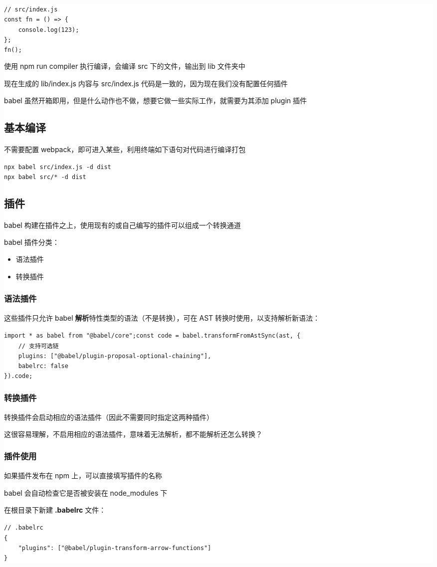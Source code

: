     // src/index.js
    const fn = () => {
        console.log(123);
    };
    fn();

使用 npm run compiler 执行编译，会编译 src 下的文件，输出到 lib 文件夹中

现在生成的 lib/index.js 内容与 src/index.js 代码是一致的，因为现在我们没有配置任何插件

babel 虽然开箱即用，但是什么动作也不做，想要它做一些实际工作，就需要为其添加 plugin 插件

## 基本编译

不需要配置 webpack，即可进入某些，利用终端如下语句对代码进行编译打包

```
npx babel src/index.js -d dist
npx babel src/* -d dist
```

## 插件

babel 构建在插件之上，使用现有的或自己编写的插件可以组成一个转换通道

babel 插件分类：

- 语法插件

- 转换插件

### 语法插件

这些插件只允许 babel **解析**特性类型的语法（不是转换），可在 AST 转换时使用，以支持解析新语法：

    import * as babel from "@babel/core";const code = babel.transformFromAstSync(ast, {
        // 支持可选链
        plugins: ["@babel/plugin-proposal-optional-chaining"],
        babelrc: false
    }).code;

### 转换插件

转换插件会启动相应的语法插件（因此不需要同时指定这两种插件）

这很容易理解，不启用相应的语法插件，意味着无法解析，都不能解析还怎么转换？

### 插件使用

如果插件发布在 npm 上，可以直接填写插件的名称

babel 会自动检查它是否被安装在 node_modules 下

在根目录下新建 **.babelrc** 文件：

    // .babelrc
    {
        "plugins": ["@babel/plugin-transform-arrow-functions"]
    }
